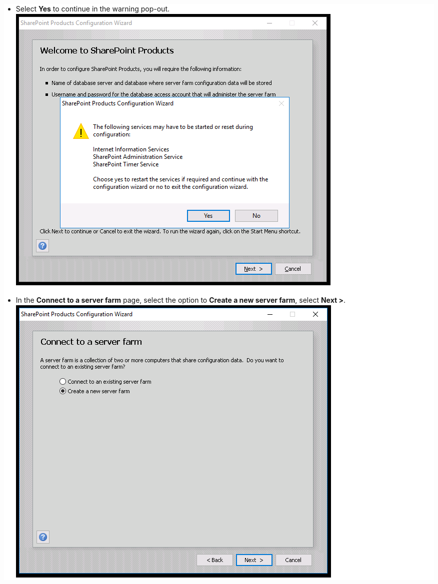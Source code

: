   - Select **Yes** to continue in the warning pop-out.  
    ![Screenshot of the pop up warning the user that services such as internet information services, SharePoint administration service and SharePoint timer server may have to be restarted during configuration.](media/M01/image4.png)

  - In the **Connect to a server farm** page, select the option to **Create a new server farm**, select **Next \>**.  
    ![Screenshot of the connect to a server farm page of the SharePoint Products Configuration Wizard with options to either connect to an existing farm or to create a new farm.](media/M01/image5.png)
